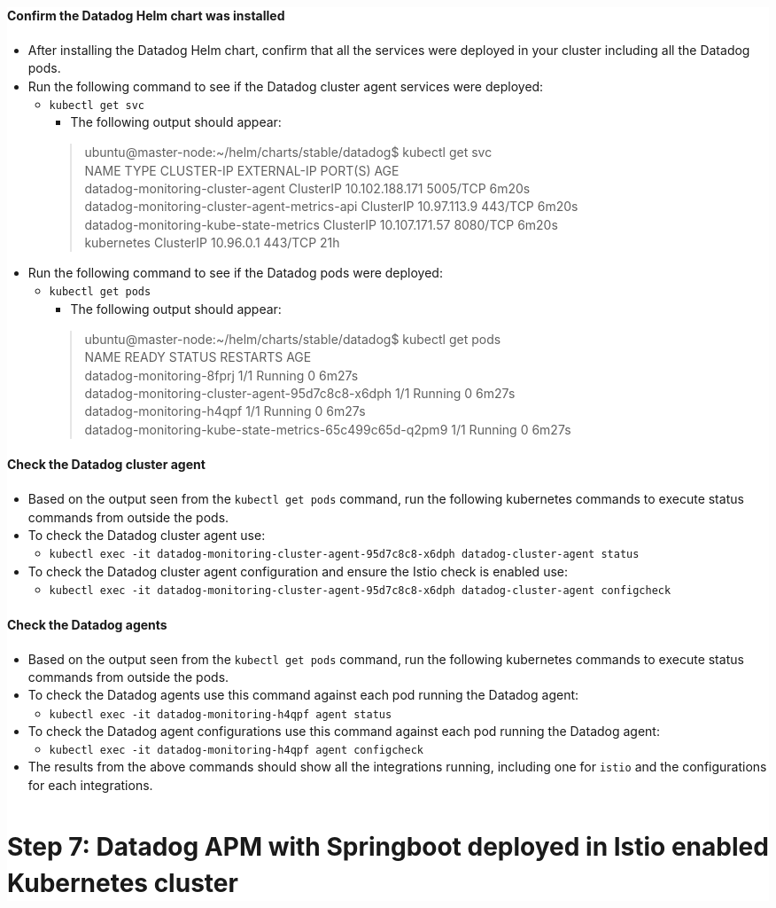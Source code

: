 
  #### Confirm the Datadog Helm chart was installed
  - After installing the Datadog Helm chart, confirm that all the services were deployed in your cluster including all the Datadog pods.
  - Run the following command to see if the Datadog cluster agent services were deployed:  
    - `kubectl get svc`
      - The following output should appear:  
      > ubuntu@master-node:~/helm/charts/stable/datadog$ kubectl get svc  
      > NAME                                           TYPE        CLUSTER-IP       EXTERNAL-IP   PORT(S)    AGE  
      > datadog-monitoring-cluster-agent               ClusterIP   10.102.188.171   <none>        5005/TCP   6m20s  
      > datadog-monitoring-cluster-agent-metrics-api   ClusterIP   10.97.113.9      <none>        443/TCP    6m20s  
      > datadog-monitoring-kube-state-metrics          ClusterIP   10.107.171.57    <none>        8080/TCP   6m20s  
      > kubernetes                                     ClusterIP   10.96.0.1        <none>        443/TCP    21h  
  - Run the following command to see if the Datadog pods were deployed:  
    - `kubectl get pods`
      - The following output should appear:  
      > ubuntu@master-node:~/helm/charts/stable/datadog$ kubectl get pods  
      > NAME                                                     READY   STATUS    RESTARTS   AGE  
      > datadog-monitoring-8fprj                                 1/1     Running   0          6m27s  
      > datadog-monitoring-cluster-agent-95d7c8c8-x6dph          1/1     Running   0          6m27s  
      > datadog-monitoring-h4qpf                                 1/1     Running   0          6m27s  
      > datadog-monitoring-kube-state-metrics-65c499c65d-q2pm9   1/1     Running   0          6m27s  


  #### Check the Datadog cluster agent 
  - Based on the output seen from the `kubectl get pods` command, run the following kubernetes commands to execute status commands from outside the pods.
  - To check the Datadog cluster agent use:  
    - `kubectl exec -it datadog-monitoring-cluster-agent-95d7c8c8-x6dph datadog-cluster-agent status`
  - To check the Datadog cluster agent configuration and ensure the Istio check is enabled use:  
    - `kubectl exec -it datadog-monitoring-cluster-agent-95d7c8c8-x6dph datadog-cluster-agent configcheck`


  #### Check the Datadog agents 
  - Based on the output seen from the `kubectl get pods` command, run the following kubernetes commands to execute status commands from outside the pods.
  - To check the Datadog agents use this command against each pod running the Datadog agent:  
    - `kubectl exec -it datadog-monitoring-h4qpf agent status`
  - To check the Datadog agent configurations use this command against each pod running the Datadog agent:  
    - `kubectl exec -it datadog-monitoring-h4qpf agent configcheck`
  - The results from the above commands should show all the integrations running, including one for `istio` and the configurations for each integrations.


# Step 7: Datadog APM with Springboot deployed in Istio enabled Kubernetes cluster
